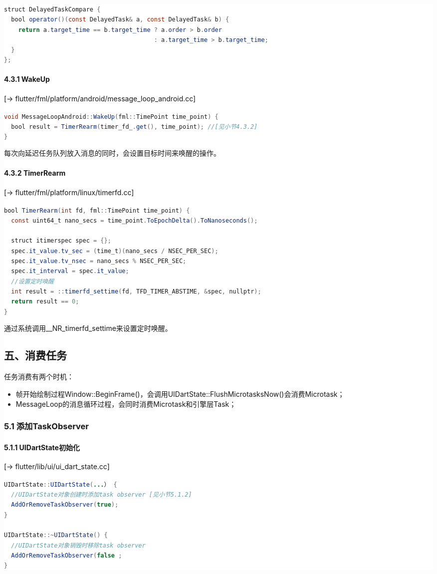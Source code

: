 
```Java
struct DelayedTaskCompare {
  bool operator()(const DelayedTask& a, const DelayedTask& b) {
    return a.target_time == b.target_time ? a.order > b.order
                                          : a.target_time > b.target_time;
  }
};
```

#### 4.3.1 WakeUp
[-> flutter/fml/platform/android/message_loop_android.cc]

```Java
void MessageLoopAndroid::WakeUp(fml::TimePoint time_point) {
  bool result = TimerRearm(timer_fd_.get(), time_point); //[见小节4.3.2]
}

```

每次向延迟任务队列放入消息的同时，会设置目标时间来唤醒的操作。


#### 4.3.2 TimerRearm
[-> flutter/fml/platform/linux/timerfd.cc]

```Java
bool TimerRearm(int fd, fml::TimePoint time_point) {
  const uint64_t nano_secs = time_point.ToEpochDelta().ToNanoseconds();

  struct itimerspec spec = {};
  spec.it_value.tv_sec = (time_t)(nano_secs / NSEC_PER_SEC);
  spec.it_value.tv_nsec = nano_secs % NSEC_PER_SEC;
  spec.it_interval = spec.it_value;
  //设置定时唤醒
  int result = ::timerfd_settime(fd, TFD_TIMER_ABSTIME, &spec, nullptr);
  return result == 0;
}
```

通过系统调用__NR_timerfd_settime来设置定时唤醒。

## 五、消费任务

任务消费有两个时机：

- 帧开始绘制过程Window::BeginFrame()，会调用UIDartState::FlushMicrotasksNow()会消费Microtask；
- MessageLoop的消息循环过程，会同时消费Microtask和引擎层Task；

### 5.1 添加TaskObserver

#### 5.1.1 UIDartState初始化
[-> flutter/lib/ui/ui_dart_state.cc]

```Java
UIDartState::UIDartState(...） {
  //UIDartState对象创建时添加task observer [见小节5.1.2]
  AddOrRemoveTaskObserver(true);
}

UIDartState::~UIDartState() {
  //UIDartState对象销毁时移除task observer
  AddOrRemoveTaskObserver(false ;
}
```
